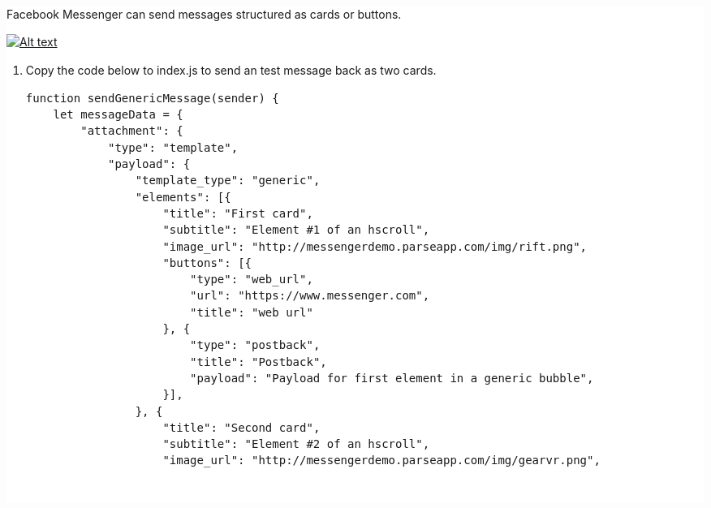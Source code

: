 <p>Facebook Messenger can send messages structured as cards or buttons. </p>

<p><a href="/jw84/messenger-bot-tutorial/blob/master/demo/shot5.jpg" target="_blank"><img src="/jw84/messenger-bot-tutorial/raw/master/demo/shot5.jpg" alt="Alt text" style="max-width:100%;"></a></p>

<ol>
<li><p>Copy the code below to index.js to send an test message back as two cards.</p>

<div class="highlight highlight-source-js"><pre><span class="pl-k">function</span> <span class="pl-en">sendGenericMessage</span>(<span class="pl-smi">sender</span>) {
    <span class="pl-k">let</span> messageData <span class="pl-k">=</span> {
        <span class="pl-s"><span class="pl-pds">"</span>attachment<span class="pl-pds">"</span></span><span class="pl-k">:</span> {
            <span class="pl-s"><span class="pl-pds">"</span>type<span class="pl-pds">"</span></span><span class="pl-k">:</span> <span class="pl-s"><span class="pl-pds">"</span>template<span class="pl-pds">"</span></span>,
            <span class="pl-s"><span class="pl-pds">"</span>payload<span class="pl-pds">"</span></span><span class="pl-k">:</span> {
                <span class="pl-s"><span class="pl-pds">"</span>template_type<span class="pl-pds">"</span></span><span class="pl-k">:</span> <span class="pl-s"><span class="pl-pds">"</span>generic<span class="pl-pds">"</span></span>,
                <span class="pl-s"><span class="pl-pds">"</span>elements<span class="pl-pds">"</span></span><span class="pl-k">:</span> [{
                    <span class="pl-s"><span class="pl-pds">"</span>title<span class="pl-pds">"</span></span><span class="pl-k">:</span> <span class="pl-s"><span class="pl-pds">"</span>First card<span class="pl-pds">"</span></span>,
                    <span class="pl-s"><span class="pl-pds">"</span>subtitle<span class="pl-pds">"</span></span><span class="pl-k">:</span> <span class="pl-s"><span class="pl-pds">"</span>Element #1 of an hscroll<span class="pl-pds">"</span></span>,
                    <span class="pl-s"><span class="pl-pds">"</span>image_url<span class="pl-pds">"</span></span><span class="pl-k">:</span> <span class="pl-s"><span class="pl-pds">"</span>http://messengerdemo.parseapp.com/img/rift.png<span class="pl-pds">"</span></span>,
                    <span class="pl-s"><span class="pl-pds">"</span>buttons<span class="pl-pds">"</span></span><span class="pl-k">:</span> [{
                        <span class="pl-s"><span class="pl-pds">"</span>type<span class="pl-pds">"</span></span><span class="pl-k">:</span> <span class="pl-s"><span class="pl-pds">"</span>web_url<span class="pl-pds">"</span></span>,
                        <span class="pl-s"><span class="pl-pds">"</span>url<span class="pl-pds">"</span></span><span class="pl-k">:</span> <span class="pl-s"><span class="pl-pds">"</span>https://www.messenger.com<span class="pl-pds">"</span></span>,
                        <span class="pl-s"><span class="pl-pds">"</span>title<span class="pl-pds">"</span></span><span class="pl-k">:</span> <span class="pl-s"><span class="pl-pds">"</span>web url<span class="pl-pds">"</span></span>
                    }, {
                        <span class="pl-s"><span class="pl-pds">"</span>type<span class="pl-pds">"</span></span><span class="pl-k">:</span> <span class="pl-s"><span class="pl-pds">"</span>postback<span class="pl-pds">"</span></span>,
                        <span class="pl-s"><span class="pl-pds">"</span>title<span class="pl-pds">"</span></span><span class="pl-k">:</span> <span class="pl-s"><span class="pl-pds">"</span>Postback<span class="pl-pds">"</span></span>,
                        <span class="pl-s"><span class="pl-pds">"</span>payload<span class="pl-pds">"</span></span><span class="pl-k">:</span> <span class="pl-s"><span class="pl-pds">"</span>Payload for first element in a generic bubble<span class="pl-pds">"</span></span>,
                    }],
                }, {
                    <span class="pl-s"><span class="pl-pds">"</span>title<span class="pl-pds">"</span></span><span class="pl-k">:</span> <span class="pl-s"><span class="pl-pds">"</span>Second card<span class="pl-pds">"</span></span>,
                    <span class="pl-s"><span class="pl-pds">"</span>subtitle<span class="pl-pds">"</span></span><span class="pl-k">:</span> <span class="pl-s"><span class="pl-pds">"</span>Element #2 of an hscroll<span class="pl-pds">"</span></span>,
                    <span class="pl-s"><span class="pl-pds">"</span>image_url<span class="pl-pds">"</span></span><span class="pl-k">:</span> <span class="pl-s"><span class="pl-pds">"</span>http://messengerdemo.parseapp.com/img/gearvr.png<span class="pl-pds">"</span></span>,